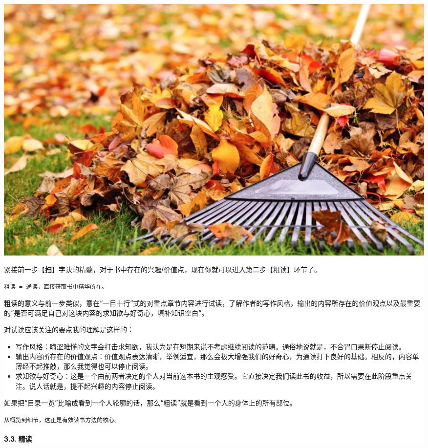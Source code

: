 ![粗读](/img/20200903/step2.jpg)

紧接前一步【**扫**】字诀的精髓，对于书中存在的兴趣/价值点，现在你就可以进入第二步【粗读】环节了。

```
粗读 = 通读，直接获取书中精华所在。
```

粗读的意义与前一步类似，意在“一目十行”式的对重点章节内容进行试读，了解作者的写作风格，输出的内容所存在的价值观点以及最重要的“是否可满足自己对这块内容的求知欲与好奇心，填补知识空白”。

对试读应该关注的要点我的理解是这样的：

* 写作风格：晦涩难懂的文字会打击求知欲，我认为是在短期来说不考虑继续阅读的范畴。通俗地说就是，不合胃口果断停止阅读。
* 输出内容所存在的价值观点：价值观点表达清晰，举例适宜，那么会极大增强我们的好奇心，为通读打下良好的基础。相反的，内容单薄经不起推敲，那么我觉得也可以停止阅读。
* 求知欲与好奇心：这是一个由前两者决定的个人对当前这本书的主观感受。它直接决定我们读此书的收益，所以需要在此阶段重点关注。说人话就是，提不起兴趣的内容停止阅读。

如果把“目录一览”比喻成看到一个人轮廓的话，那么“粗读”就是看到一个人的身体上的所有部位。

```
从概览到细节，这正是有效读书方法的核心。
```

#### 3.3. 精读
